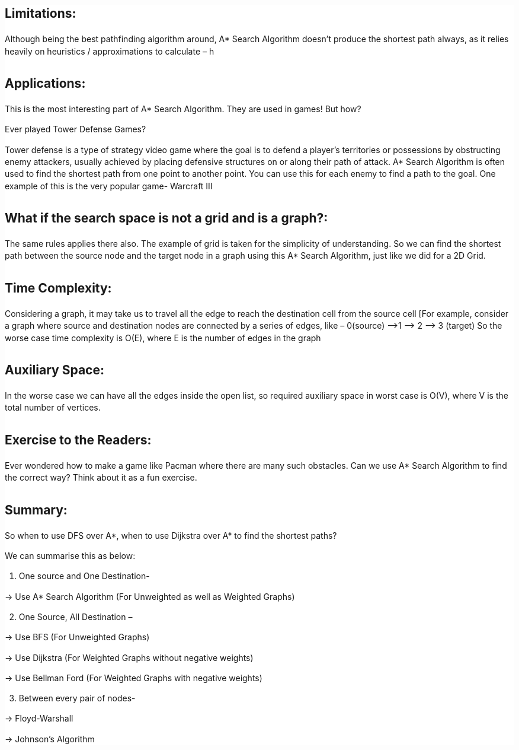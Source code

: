 
## Limitations: 
Although being the best pathfinding algorithm around, A* Search Algorithm doesn’t produce the shortest path always, as it relies heavily on heuristics / approximations to calculate – h


## Applications:
This is the most interesting part of A* Search Algorithm. They are used in games! But how?

Ever played Tower Defense Games?

Tower defense is a type of strategy video game where the goal is to defend a player’s territories or possessions by obstructing enemy attackers, usually achieved by placing defensive structures on or along their path of attack. 
A* Search Algorithm is often used to find the shortest path from one point to another point. You can use this for each enemy to find a path to the goal.
One example of this is the very popular game- Warcraft III 

## What if the search space is not a grid and is a graph?:

The same rules applies there also. The example of grid is taken for the simplicity of understanding. So we can find the shortest path between the source node and the target node in a graph using this A* Search Algorithm, just like we did for a 2D Grid.

## Time Complexity:

Considering a graph, it may take us to travel all the edge to reach the destination cell from the source cell [For example, consider a graph where source and destination nodes are connected by a series of edges, like – 0(source) –>1 –> 2 –> 3 (target)
So the worse case time complexity is O(E), where E is the number of edges in the graph

## Auxiliary Space: 

In the worse case we can have all the edges inside the open list, so required auxiliary space in worst case is O(V), where V is the total number of vertices.

## Exercise to the Readers:

Ever wondered how to make a game like Pacman where there are many such obstacles. Can we use A* Search Algorithm to find the correct way?
Think about it as a fun exercise.


## Summary:

So when to use DFS over A*, when to use Dijkstra over A* to find the shortest paths? 

We can summarise this as below:

1) One source and One Destination- 
 
 → Use A* Search Algorithm (For Unweighted as well as Weighted Graphs)

2) One Source, All Destination –
 
  → Use BFS (For Unweighted Graphs) 
  
  → Use Dijkstra (For Weighted Graphs without negative weights) 
  
  → Use Bellman Ford (For Weighted Graphs with negative weights)

3) Between every pair of nodes- 
  
  → Floyd-Warshall 
  
  → Johnson’s Algorithm
